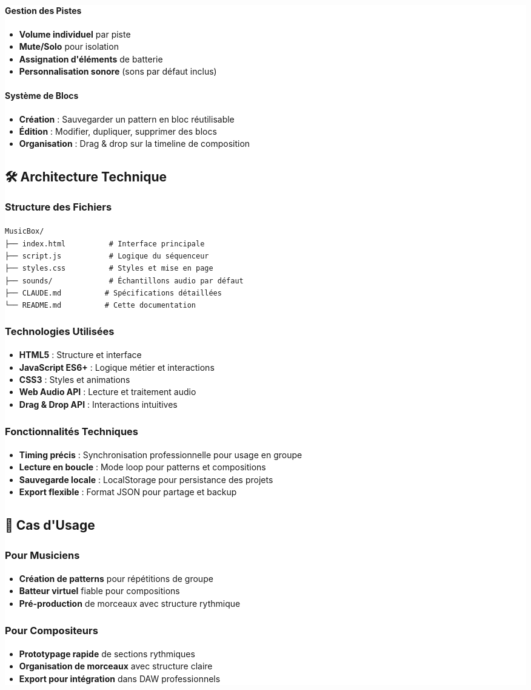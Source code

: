 #### Gestion des Pistes
- **Volume individuel** par piste
- **Mute/Solo** pour isolation
- **Assignation d'éléments** de batterie
- **Personnalisation sonore** (sons par défaut inclus)

#### Système de Blocs
- **Création** : Sauvegarder un pattern en bloc réutilisable
- **Édition** : Modifier, dupliquer, supprimer des blocs
- **Organisation** : Drag & drop sur la timeline de composition

## 🛠️ Architecture Technique

### Structure des Fichiers
```
MusicBox/
├── index.html          # Interface principale
├── script.js           # Logique du séquenceur
├── styles.css          # Styles et mise en page
├── sounds/             # Échantillons audio par défaut
├── CLAUDE.md          # Spécifications détaillées
└── README.md          # Cette documentation
```

### Technologies Utilisées
- **HTML5** : Structure et interface
- **JavaScript ES6+** : Logique métier et interactions
- **CSS3** : Styles et animations
- **Web Audio API** : Lecture et traitement audio
- **Drag & Drop API** : Interactions intuitives

### Fonctionnalités Techniques
- **Timing précis** : Synchronisation professionnelle pour usage en groupe
- **Lecture en boucle** : Mode loop pour patterns et compositions
- **Sauvegarde locale** : LocalStorage pour persistance des projets
- **Export flexible** : Format JSON pour partage et backup

## 🎯 Cas d'Usage

### Pour Musiciens
- **Création de patterns** pour répétitions de groupe
- **Batteur virtuel** fiable pour compositions
- **Pré-production** de morceaux avec structure rythmique

### Pour Compositeurs
- **Prototypage rapide** de sections rythmiques
- **Organisation de morceaux** avec structure claire
- **Export pour intégration** dans DAW professionnels
